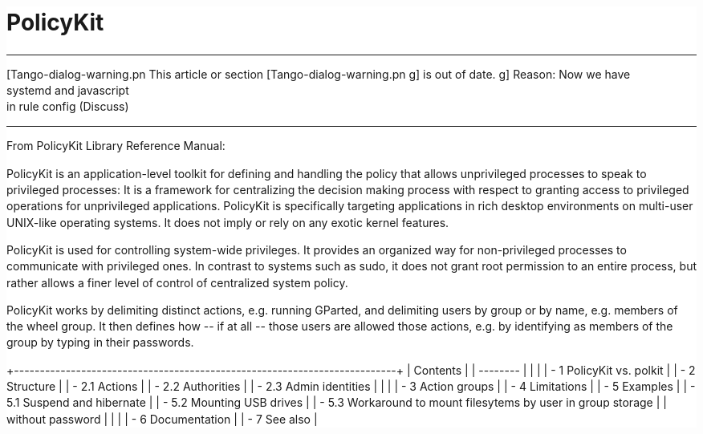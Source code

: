 PolicyKit
=========

  ------------------------ ------------------------ ------------------------
  [Tango-dialog-warning.pn This article or section  [Tango-dialog-warning.pn
  g]                       is out of date.          g]
                           Reason: Now we have      
                           systemd and javascript   
                           in rule config (Discuss) 
  ------------------------ ------------------------ ------------------------

From PolicyKit Library Reference Manual:

PolicyKit is an application-level toolkit for defining and handling the
policy that allows unprivileged processes to speak to privileged
processes: It is a framework for centralizing the decision making
process with respect to granting access to privileged operations for
unprivileged applications. PolicyKit is specifically targeting
applications in rich desktop environments on multi-user UNIX-like
operating systems. It does not imply or rely on any exotic kernel
features.

PolicyKit is used for controlling system-wide privileges. It provides an
organized way for non-privileged processes to communicate with
privileged ones. In contrast to systems such as sudo, it does not grant
root permission to an entire process, but rather allows a finer level of
control of centralized system policy.

PolicyKit works by delimiting distinct actions, e.g. running GParted,
and delimiting users by group or by name, e.g. members of the wheel
group. It then defines how -- if at all -- those users are allowed those
actions, e.g. by identifying as members of the group by typing in their
passwords.

+--------------------------------------------------------------------------+
| Contents                                                                 |
| --------                                                                 |
|                                                                          |
| -   1 PolicyKit vs. polkit                                               |
| -   2 Structure                                                          |
|     -   2.1 Actions                                                      |
|     -   2.2 Authorities                                                  |
|     -   2.3 Admin identities                                             |
|                                                                          |
| -   3 Action groups                                                      |
| -   4 Limitations                                                        |
| -   5 Examples                                                           |
|     -   5.1 Suspend and hibernate                                        |
|     -   5.2 Mounting USB drives                                          |
|     -   5.3 Workaround to mount filesytems by user in group storage      |
|         without password                                                 |
|                                                                          |
| -   6 Documentation                                                      |
| -   7 See also                                                           |